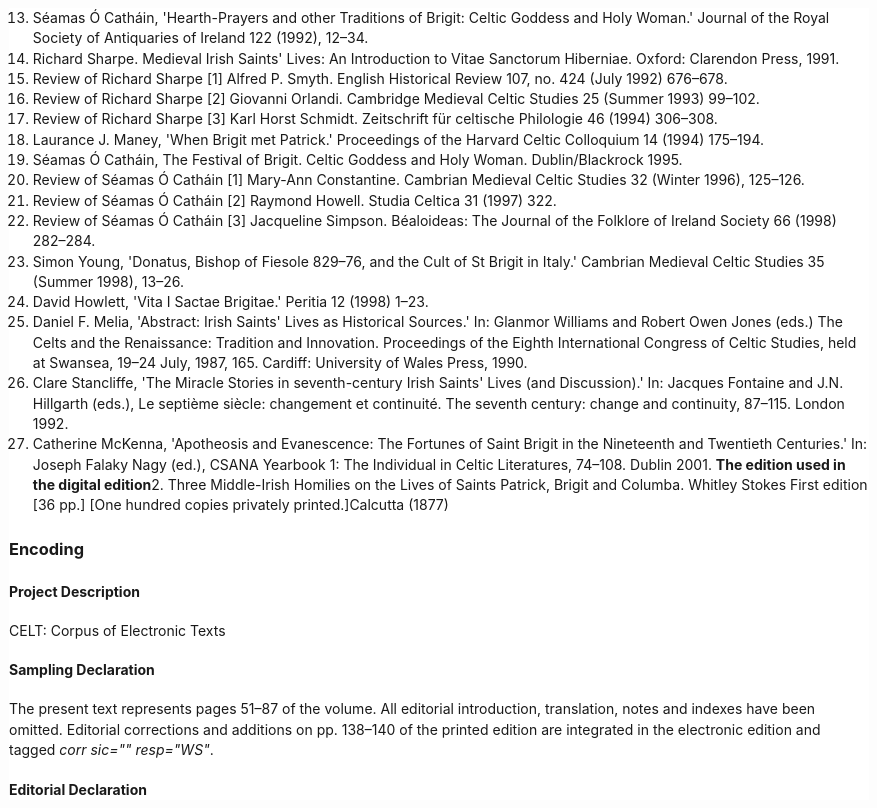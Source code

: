13. Séamas Ó Catháin, 'Hearth-Prayers and other Traditions of Brigit: Celtic Goddess and Holy Woman.' Journal of the Royal Society of Antiquaries of Ireland 122 (1992), 12–34.
14. Richard Sharpe. Medieval Irish Saints' Lives: An Introduction to Vitae Sanctorum Hiberniae. Oxford: Clarendon Press, 1991.
15. Review of Richard Sharpe [1] Alfred P. Smyth. English Historical Review 107, no. 424 (July 1992) 676–678.
16. Review of Richard Sharpe [2] Giovanni Orlandi. Cambridge Medieval Celtic Studies 25 (Summer 1993) 99–102.
17. Review of Richard Sharpe [3] Karl Horst Schmidt. Zeitschrift für celtische Philologie 46 (1994) 306–308.
18. Laurance J. Maney, 'When Brigit met Patrick.' Proceedings of the Harvard Celtic Colloquium 14 (1994) 175–194.
19. Séamas Ó Catháin, The Festival of Brigit. Celtic Goddess and Holy Woman. Dublin/Blackrock 1995.
20. Review of Séamas Ó Catháin [1] Mary-Ann Constantine. Cambrian Medieval Celtic Studies 32 (Winter 1996), 125–126.
21. Review of Séamas Ó Catháin [2] Raymond Howell. Studia Celtica 31 (1997) 322.
22. Review of Séamas Ó Catháin [3] Jacqueline Simpson. Béaloideas: The Journal of the Folklore of Ireland Society 66 (1998) 282–284.
23. Simon Young, 'Donatus, Bishop of Fiesole 829–76, and the Cult of St Brigit in Italy.' Cambrian Medieval Celtic Studies 35 (Summer 1998), 13–26.
24. David Howlett, 'Vita I Sactae Brigitae.' Peritia 12 (1998) 1–23.
25. Daniel F. Melia, 'Abstract: Irish Saints' Lives as Historical Sources.' In: Glanmor Williams and Robert Owen Jones (eds.) The Celts and the Renaissance: Tradition and Innovation. Proceedings of the Eighth International Congress of Celtic Studies, held at Swansea, 19–24 July, 1987, 165. Cardiff: University of Wales Press, 1990.
26. Clare Stancliffe, 'The Miracle Stories in seventh-century Irish Saints' Lives (and Discussion).' In: Jacques Fontaine and J.N. Hillgarth (eds.), Le septième siècle: changement et continuité. The seventh century: change and continuity, 87–115. London 1992.
27. Catherine McKenna, 'Apotheosis and Evanescence: The Fortunes of Saint Brigit in the Nineteenth and Twentieth Centuries.' In: Joseph Falaky Nagy (ed.), CSANA Yearbook 1: The Individual in Celtic Literatures, 74–108. Dublin 2001.
**The edition used in the digital edition**2. Three Middle-Irish Homilies on the Lives of Saints Patrick, Brigit and Columba. Whitley Stokes First edition [36 pp.] [One hundred copies privately printed.]Calcutta (1877)

### Encoding


#### Project Description


CELT: Corpus of Electronic Texts


#### Sampling Declaration


The present text represents pages 51–87 of the volume. All editorial introduction, translation, notes and indexes have been omitted. Editorial corrections and additions on pp. 138–140 of the printed edition are integrated in the electronic edition and tagged *corr sic="" resp="WS"*.


#### Editorial Declaration

